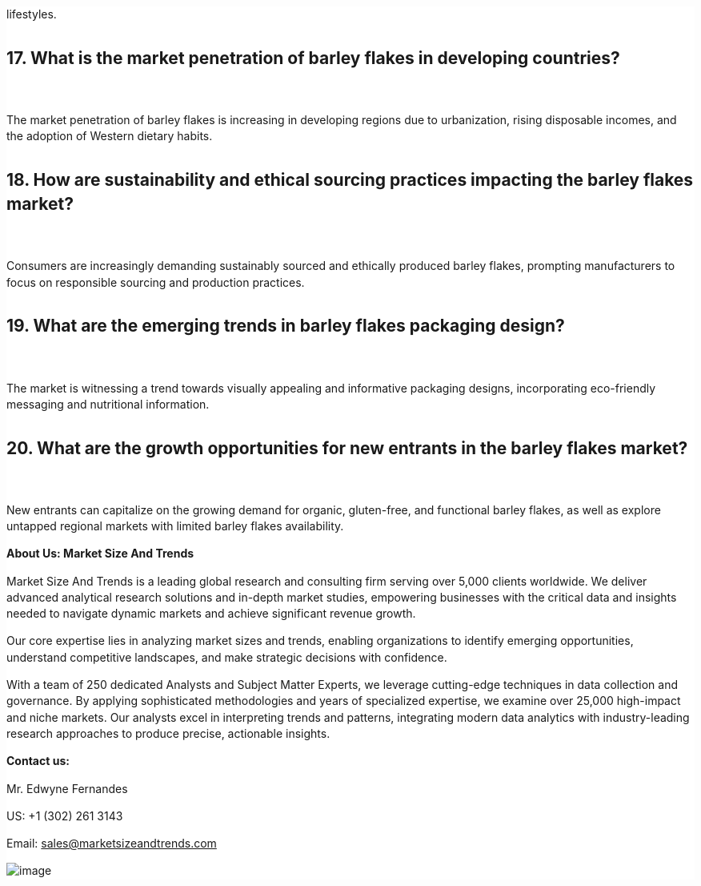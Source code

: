 lifestyles.</p><h2>17. What is the market penetration of barley flakes in developing countries?</h2><p>&nbsp;</p><p>The market penetration of barley flakes is increasing in developing regions due to urbanization, rising disposable incomes, and the adoption of Western dietary habits.</p><h2>18. How are sustainability and ethical sourcing practices impacting the barley flakes market?</h2><p>&nbsp;</p><p>Consumers are increasingly demanding sustainably sourced and ethically produced barley flakes, prompting manufacturers to focus on responsible sourcing and production practices.</p><h2>19. What are the emerging trends in barley flakes packaging design?</h2><p>&nbsp;</p><p>The market is witnessing a trend towards visually appealing and informative packaging designs, incorporating eco-friendly messaging and nutritional information.</p><h2>20. What are the growth opportunities for new entrants in the barley flakes market?</h2><p>&nbsp;</p><p>New entrants can capitalize on the growing demand for organic, gluten-free, and functional barley flakes, as well as explore untapped regional markets with limited barley flakes availability.</p></body></html></p><p><strong>About Us:&nbsp;Market Size And Trends</strong></p><p>Market Size And Trends&nbsp;is a leading global research and consulting firm serving over 5,000 clients worldwide. We deliver advanced analytical research solutions and in-depth market studies, empowering businesses with the critical data and insights needed to navigate dynamic markets and achieve significant revenue growth.</p><p>Our core expertise lies in analyzing market sizes and trends, enabling organizations to identify emerging opportunities, understand competitive landscapes, and make strategic decisions with confidence.</p><p>With a team of 250 dedicated Analysts and Subject Matter Experts, we leverage cutting-edge techniques in data collection and governance. By applying sophisticated methodologies and years of specialized expertise, we examine over 25,000 high-impact and niche markets. Our analysts excel in interpreting trends and patterns, integrating modern data analytics with industry-leading research approaches to produce precise, actionable insights.</p><p><strong>Contact us:</strong></p><p>Mr. Edwyne Fernandes</p><p>US: +1 (302) 261 3143</p><p>Email: <a href="mailto:sales@marketsizeandtrends.com">sales@marketsizeandtrends.com</a>&nbsp;</p>
![image](https://github.com/user-attachments/assets/a898800b-363f-43db-8a24-9c680d5519b9)
